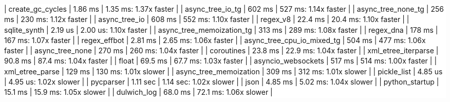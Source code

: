 | create_gc_cycles           | 1.86 ms                                                                                                           | 1.35 ms: 1.37x faster                                                                                                   |
| async_tree_io_tg           | 602 ms                                                                                                            | 527 ms: 1.14x faster                                                                                                    |
| async_tree_none_tg         | 256 ms                                                                                                            | 230 ms: 1.12x faster                                                                                                    |
| async_tree_io              | 608 ms                                                                                                            | 552 ms: 1.10x faster                                                                                                    |
| regex_v8                   | 22.4 ms                                                                                                           | 20.4 ms: 1.10x faster                                                                                                   |
| sqlite_synth               | 2.19 us                                                                                                           | 2.00 us: 1.10x faster                                                                                                   |
| async_tree_memoization_tg  | 313 ms                                                                                                            | 289 ms: 1.08x faster                                                                                                    |
| regex_dna                  | 178 ms                                                                                                            | 167 ms: 1.07x faster                                                                                                    |
| regex_effbot               | 2.81 ms                                                                                                           | 2.65 ms: 1.06x faster                                                                                                   |
| async_tree_cpu_io_mixed_tg | 504 ms                                                                                                            | 477 ms: 1.06x faster                                                                                                    |
| async_tree_none            | 270 ms                                                                                                            | 260 ms: 1.04x faster                                                                                                    |
| coroutines                 | 23.8 ms                                                                                                           | 22.9 ms: 1.04x faster                                                                                                   |
| xml_etree_iterparse        | 90.8 ms                                                                                                           | 87.4 ms: 1.04x faster                                                                                                   |
| float                      | 69.5 ms                                                                                                           | 67.7 ms: 1.03x faster                                                                                                   |
| asyncio_websockets         | 517 ms                                                                                                            | 514 ms: 1.00x faster                                                                                                    |
| xml_etree_parse            | 129 ms                                                                                                            | 130 ms: 1.01x slower                                                                                                    |
| async_tree_memoization     | 309 ms                                                                                                            | 312 ms: 1.01x slower                                                                                                    |
| pickle_list                | 4.85 us                                                                                                           | 4.95 us: 1.02x slower                                                                                                   |
| pycparser                  | 1.11 sec                                                                                                          | 1.14 sec: 1.02x slower                                                                                                  |
| json                       | 4.85 ms                                                                                                           | 5.02 ms: 1.04x slower                                                                                                   |
| python_startup             | 15.1 ms                                                                                                           | 15.9 ms: 1.05x slower                                                                                                   |
| dulwich_log                | 68.0 ms                                                                                                           | 72.1 ms: 1.06x slower                                                                                                   |